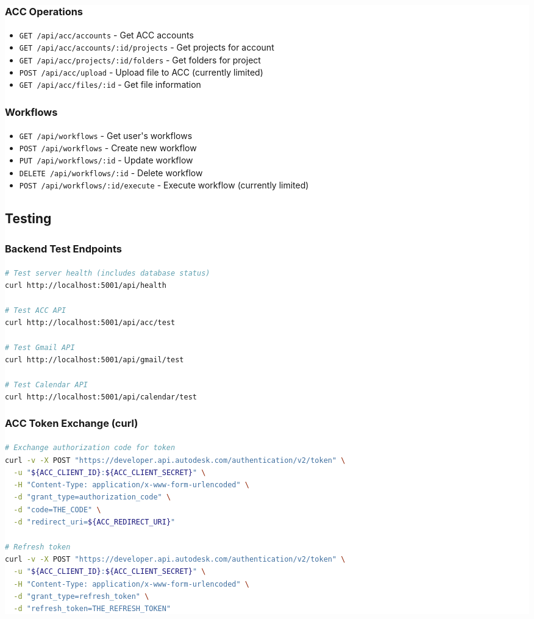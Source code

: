 ### ACC Operations
- `GET /api/acc/accounts` - Get ACC accounts
- `GET /api/acc/accounts/:id/projects` - Get projects for account
- `GET /api/acc/projects/:id/folders` - Get folders for project
- `POST /api/acc/upload` - Upload file to ACC (currently limited)
- `GET /api/acc/files/:id` - Get file information

### Workflows
- `GET /api/workflows` - Get user's workflows
- `POST /api/workflows` - Create new workflow
- `PUT /api/workflows/:id` - Update workflow
- `DELETE /api/workflows/:id` - Delete workflow
- `POST /api/workflows/:id/execute` - Execute workflow (currently limited)

## Testing

### Backend Test Endpoints

```bash
# Test server health (includes database status)
curl http://localhost:5001/api/health

# Test ACC API
curl http://localhost:5001/api/acc/test

# Test Gmail API
curl http://localhost:5001/api/gmail/test

# Test Calendar API
curl http://localhost:5001/api/calendar/test
```

### ACC Token Exchange (curl)

```bash
# Exchange authorization code for token
curl -v -X POST "https://developer.api.autodesk.com/authentication/v2/token" \
  -u "${ACC_CLIENT_ID}:${ACC_CLIENT_SECRET}" \
  -H "Content-Type: application/x-www-form-urlencoded" \
  -d "grant_type=authorization_code" \
  -d "code=THE_CODE" \
  -d "redirect_uri=${ACC_REDIRECT_URI}"

# Refresh token
curl -v -X POST "https://developer.api.autodesk.com/authentication/v2/token" \
  -u "${ACC_CLIENT_ID}:${ACC_CLIENT_SECRET}" \
  -H "Content-Type: application/x-www-form-urlencoded" \
  -d "grant_type=refresh_token" \
  -d "refresh_token=THE_REFRESH_TOKEN"
```
